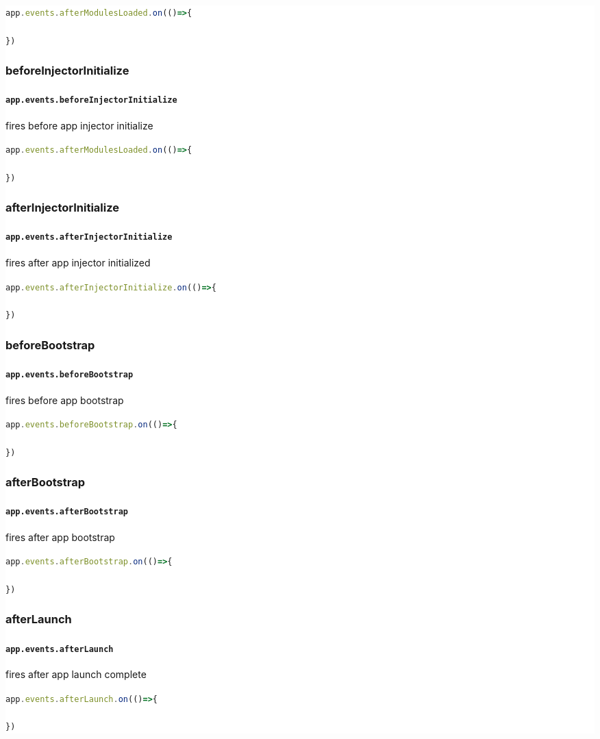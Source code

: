 ```typescript
app.events.afterModulesLoaded.on(()=>{
    
}) 
```

### beforeInjectorInitialize
#### `app.events.beforeInjectorInitialize`
fires before app injector initialize

```typescript
app.events.afterModulesLoaded.on(()=>{
    
}) 
```

### afterInjectorInitialize
#### `app.events.afterInjectorInitialize`
fires after app injector initialized

```typescript
app.events.afterInjectorInitialize.on(()=>{
    
}) 
```

### beforeBootstrap
#### `app.events.beforeBootstrap`
fires before app bootstrap

```typescript
app.events.beforeBootstrap.on(()=>{
    
}) 
```

### afterBootstrap
#### `app.events.afterBootstrap`
fires after app bootstrap

```typescript
app.events.afterBootstrap.on(()=>{
   
}) 
```

### afterLaunch
#### `app.events.afterLaunch`
fires after app launch complete

```typescript
app.events.afterLaunch.on(()=>{
   
}) 
```
